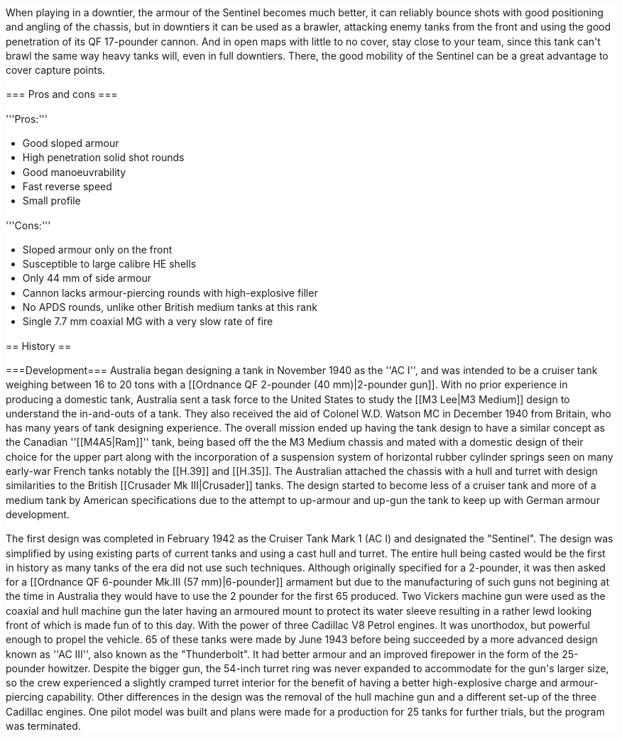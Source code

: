 When playing in a downtier, the armour of the Sentinel becomes much better, it can reliably bounce shots with good positioning and angling of the chassis, but in downtiers it can be used as a brawler, attacking enemy tanks from the front and using the good penetration of its QF 17-pounder cannon. And in open maps with little to no cover, stay close to your team, since this tank can't brawl the same way heavy tanks will, even in full downtiers. There, the good mobility of the Sentinel can be a great advantage to cover capture points.

=== Pros and cons ===


'''Pros:'''

* Good sloped armour
* High penetration solid shot rounds
* Good manoeuvrability
* Fast reverse speed
* Small profile

'''Cons:'''

* Sloped armour only on the front
* Susceptible to large calibre HE shells
* Only 44 mm of side armour
* Cannon lacks armour-piercing rounds with high-explosive filler
* No APDS rounds, unlike other British medium tanks at this rank
* Single 7.7 mm coaxial MG with a very slow rate of fire

== History ==


===Development===
Australia began designing a tank in November 1940 as the ''AC I'', and was intended to be a cruiser tank weighing between 16 to 20 tons with a [[Ordnance QF 2-pounder (40 mm)|2-pounder gun]]. With no prior experience in producing a domestic tank, Australia sent a task force to the United States to study the [[M3 Lee|M3 Medium]] design to understand the in-and-outs of a tank. They also received the aid of Colonel W.D. Watson MC in December 1940 from Britain, who has many years of tank designing experience. The overall mission ended up having the tank design to have a similar concept as the Canadian ''[[M4A5|Ram]]'' tank, being based off the the M3 Medium chassis and mated with a domestic design of their choice for the upper part along with the incorporation of a suspension system of horizontal rubber cylinder springs seen on many early-war French tanks notably the [[H.39]] and [[H.35]]. The Australian attached the chassis with a hull and turret with design similarities to the British [[Crusader Mk III|Crusader]] tanks. The design started to become less of a cruiser tank and more of a medium tank by American specifications due to the attempt to up-armour and up-gun the tank to keep up with German armour development.

The first design was completed in February 1942 as the Cruiser Tank Mark 1 (AC I) and designated the "Sentinel". The design was simplified by using existing parts of current tanks and using a cast hull and turret. The entire hull being casted would be the first in history as many tanks of the era did not use such techniques. Although originally specified for a 2-pounder, it was then asked for a [[Ordnance QF 6-pounder Mk.III (57 mm)|6-pounder]] armament but due to the manufacturing of such guns not begining at the time in Australia they would have to use the 2 pounder for the first 65 produced. Two Vickers machine gun were used as the coaxial and hull machine gun the later having an armoured mount to protect its water sleeve resulting in a rather lewd looking front of which is made fun of to this day. With the power of three Cadillac V8 Petrol engines. It was unorthodox, but powerful enough to propel the vehicle. 65 of these tanks were made by June 1943 before being succeeded by a more advanced design known as ''AC III'', also known as the "Thunderbolt". It had better armour and an improved firepower in the form of the 25-pounder howitzer. Despite the bigger gun, the 54-inch turret ring was never expanded to accommodate for the gun's larger size, so the crew experienced a slightly cramped turret interior for the benefit of having a better high-explosive charge and armour-piercing capability. Other differences in the design was the removal of the hull machine gun and a different set-up of the three Cadillac engines. One pilot model was built and plans were made for a production for 25 tanks for further trials, but the program was terminated.

